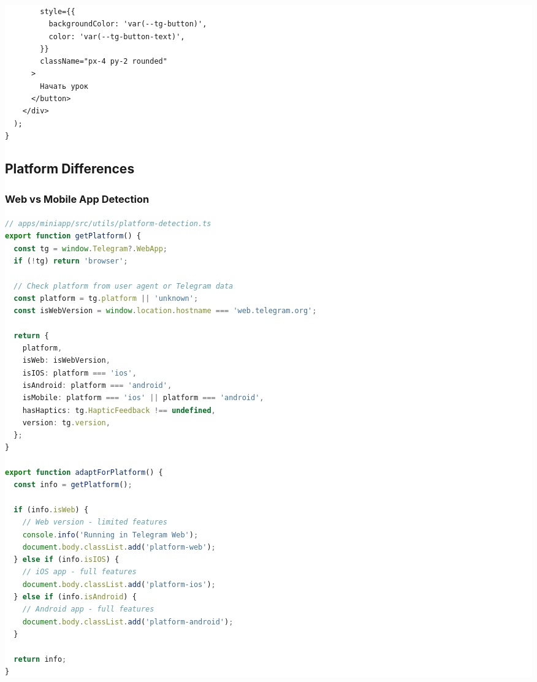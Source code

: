 ```tsx
        style={{
          backgroundColor: 'var(--tg-button)',
          color: 'var(--tg-button-text)',
        }}
        className="px-4 py-2 rounded"
      >
        Начать урок
      </button>
    </div>
  );
}
```

## Platform Differences

### Web vs Mobile App Detection

```typescript
// apps/miniapp/src/utils/platform-detection.ts
export function getPlatform() {
  const tg = window.Telegram?.WebApp;
  if (!tg) return 'browser';

  // Check platform from user agent or Telegram data
  const platform = tg.platform || 'unknown';
  const isWebVersion = window.location.hostname === 'web.telegram.org';
  
  return {
    platform,
    isWeb: isWebVersion,
    isIOS: platform === 'ios',
    isAndroid: platform === 'android',
    isMobile: platform === 'ios' || platform === 'android',
    hasHaptics: tg.HapticFeedback !== undefined,
    version: tg.version,
  };
}

export function adaptForPlatform() {
  const info = getPlatform();
  
  if (info.isWeb) {
    // Web version - limited features
    console.info('Running in Telegram Web');
    document.body.classList.add('platform-web');
  } else if (info.isIOS) {
    // iOS app - full features
    document.body.classList.add('platform-ios');
  } else if (info.isAndroid) {
    // Android app - full features
    document.body.classList.add('platform-android');
  }
  
  return info;
}
```
